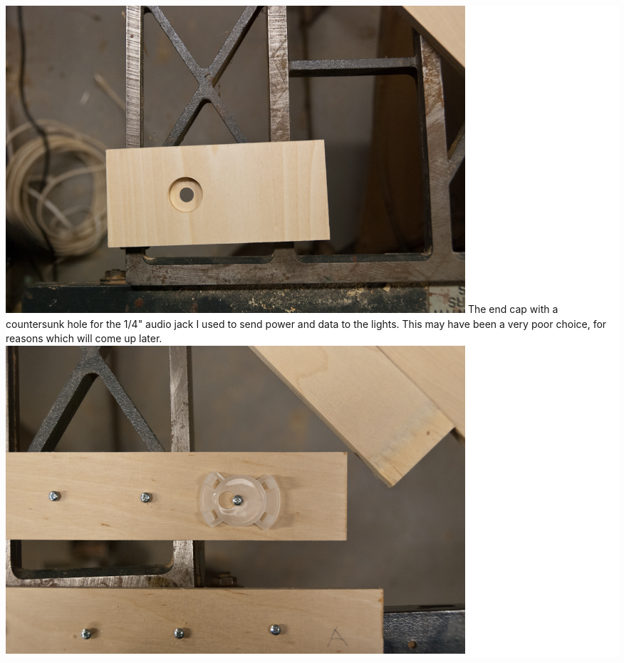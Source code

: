 <img src="/img/2012-04-23/DSC_0255.jpg" width="75%">
The end cap with a countersunk hole for the 1/4" audio jack I used to send power and data to the lights. This may have been a very poor choice, for reasons which will come up later. 

<img src="/img/2012-04-23/DSC_0257.jpg" width="75%">